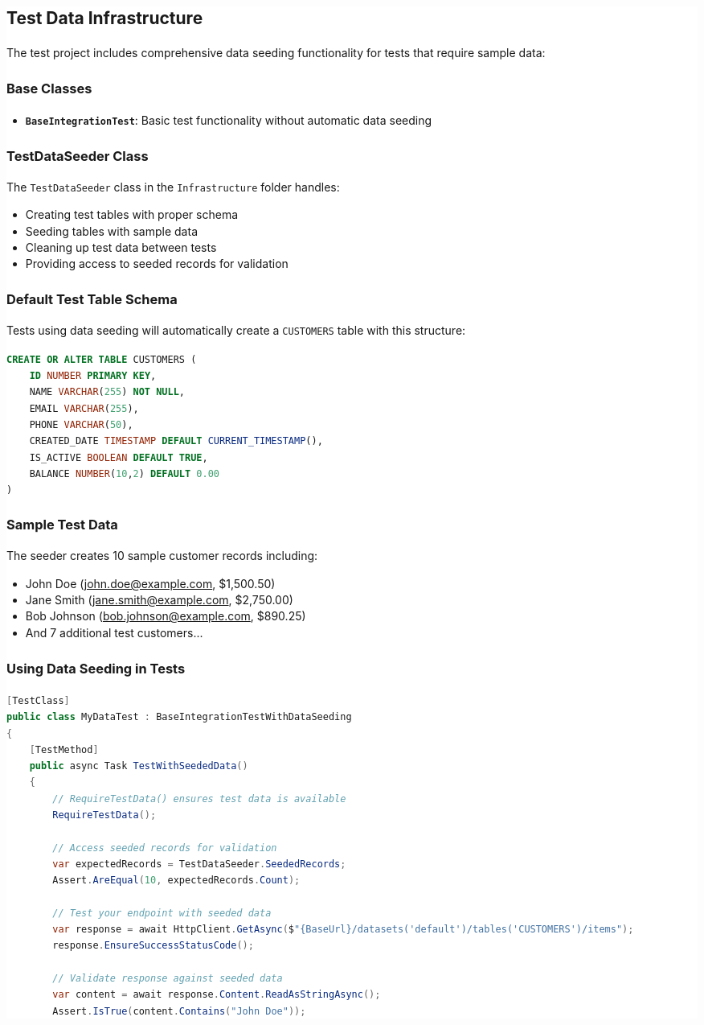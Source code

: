 ## Test Data Infrastructure

The test project includes comprehensive data seeding functionality for tests that require sample data:

### Base Classes

- **`BaseIntegrationTest`**: Basic test functionality without automatic data seeding

### TestDataSeeder Class

The `TestDataSeeder` class in the `Infrastructure` folder handles:
- Creating test tables with proper schema
- Seeding tables with sample data
- Cleaning up test data between tests
- Providing access to seeded records for validation

### Default Test Table Schema

Tests using data seeding will automatically create a `CUSTOMERS` table with this structure:

```sql
CREATE OR ALTER TABLE CUSTOMERS (
    ID NUMBER PRIMARY KEY,
    NAME VARCHAR(255) NOT NULL,
    EMAIL VARCHAR(255),
    PHONE VARCHAR(50),
    CREATED_DATE TIMESTAMP DEFAULT CURRENT_TIMESTAMP(),
    IS_ACTIVE BOOLEAN DEFAULT TRUE,
    BALANCE NUMBER(10,2) DEFAULT 0.00
)
```

### Sample Test Data

The seeder creates 10 sample customer records including:
- John Doe (john.doe@example.com, $1,500.50)
- Jane Smith (jane.smith@example.com, $2,750.00)
- Bob Johnson (bob.johnson@example.com, $890.25)
- And 7 additional test customers...

### Using Data Seeding in Tests

```csharp
[TestClass]
public class MyDataTest : BaseIntegrationTestWithDataSeeding
{
    [TestMethod]
    public async Task TestWithSeededData()
    {
        // RequireTestData() ensures test data is available
        RequireTestData();
        
        // Access seeded records for validation
        var expectedRecords = TestDataSeeder.SeededRecords;
        Assert.AreEqual(10, expectedRecords.Count);
        
        // Test your endpoint with seeded data
        var response = await HttpClient.GetAsync($"{BaseUrl}/datasets('default')/tables('CUSTOMERS')/items");
        response.EnsureSuccessStatusCode();
        
        // Validate response against seeded data
        var content = await response.Content.ReadAsStringAsync();
        Assert.IsTrue(content.Contains("John Doe"));
```